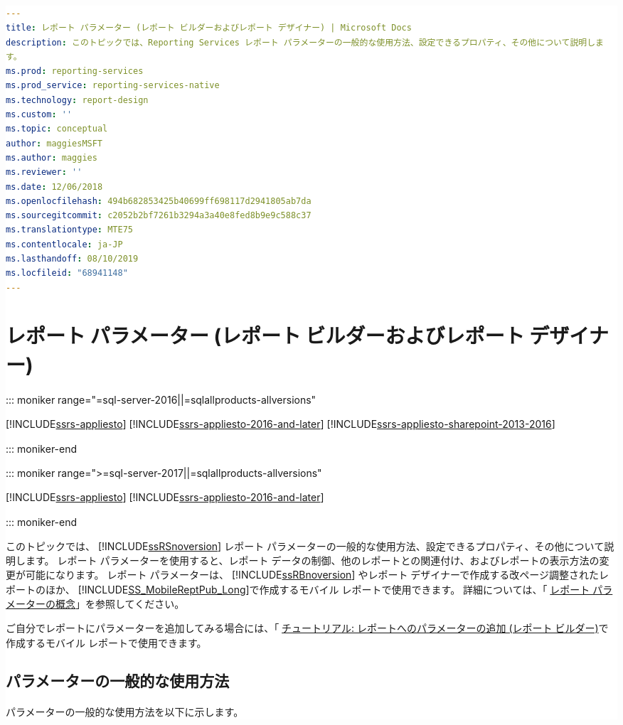 ```yaml
---
title: レポート パラメーター (レポート ビルダーおよびレポート デザイナー) | Microsoft Docs
description: このトピックでは、Reporting Services レポート パラメーターの一般的な使用方法、設定できるプロパティ、その他について説明します。
ms.prod: reporting-services
ms.prod_service: reporting-services-native
ms.technology: report-design
ms.custom: ''
ms.topic: conceptual
author: maggiesMSFT
ms.author: maggies
ms.reviewer: ''
ms.date: 12/06/2018
ms.openlocfilehash: 494b682853425b40699ff698117d2941805ab7da
ms.sourcegitcommit: c2052b2bf7261b3294a3a40e8fed8b9e9c588c37
ms.translationtype: MTE75
ms.contentlocale: ja-JP
ms.lasthandoff: 08/10/2019
ms.locfileid: "68941148"
---
```

# <a name="report-parameters-report-builder-and-report-designer"></a>レポート パラメーター (レポート ビルダーおよびレポート デザイナー)

::: moniker range="=sql-server-2016||=sqlallproducts-allversions"

[!INCLUDE[ssrs-appliesto](../../includes/ssrs-appliesto.md)] [!INCLUDE[ssrs-appliesto-2016-and-later](../../includes/ssrs-appliesto-2016-and-later.md)] [!INCLUDE[ssrs-appliesto-sharepoint-2013-2016](../../includes/ssrs-appliesto-sharepoint-2013-2016.md)]

::: moniker-end

::: moniker range=">=sql-server-2017||=sqlallproducts-allversions"

[!INCLUDE[ssrs-appliesto](../../includes/ssrs-appliesto.md)] [!INCLUDE[ssrs-appliesto-2016-and-later](../../includes/ssrs-appliesto-2016-and-later.md)]

::: moniker-end

このトピックでは、 [!INCLUDE[ssRSnoversion](../../includes/ssrsnoversion-md.md)] レポート パラメーターの一般的な使用方法、設定できるプロパティ、その他について説明します。 レポート パラメーターを使用すると、レポート データの制御、他のレポートとの関連付け、およびレポートの表示方法の変更が可能になります。 レポート パラメーターは、 [!INCLUDE[ssRBnoversion](../../includes/ssrbnoversion.md)] やレポート デザイナーで作成する改ページ調整されたレポートのほか、 [!INCLUDE[SS_MobileReptPub_Long](../../includes/ss-mobilereptpub-long.md)]で作成するモバイル レポートで使用できます。 詳細については、「 [レポート パラメーターの概念](../../reporting-services/report-design/report-parameters-concepts-report-builder-and-ssrs.md)」を参照してください。  

ご自分でレポートにパラメーターを追加してみる場合には、「 [チュートリアル: レポートへのパラメーターの追加 (レポート ビルダー)](../../reporting-services/tutorial-add-a-parameter-to-your-report-report-builder.md)で作成するモバイル レポートで使用できます。  

## <a name="bkmk_Common_Uses_for_Parameters"></a> パラメーターの一般的な使用方法

 パラメーターの一般的な使用方法を以下に示します。  
  